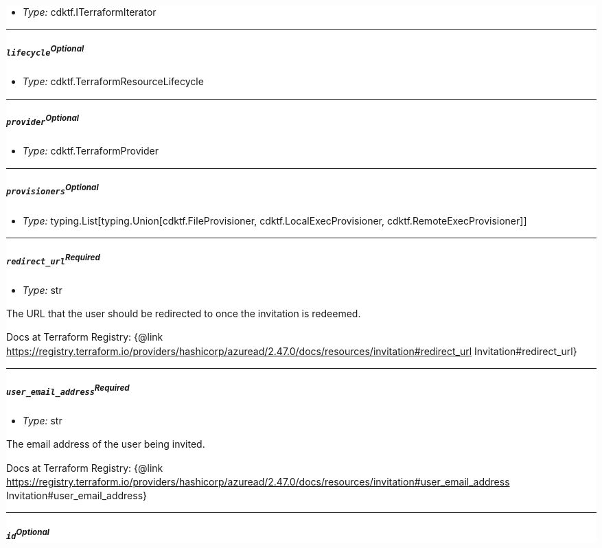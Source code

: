 - *Type:* cdktf.ITerraformIterator

---

##### `lifecycle`<sup>Optional</sup> <a name="lifecycle" id="@cdktf/provider-azuread.invitation.Invitation.Initializer.parameter.lifecycle"></a>

- *Type:* cdktf.TerraformResourceLifecycle

---

##### `provider`<sup>Optional</sup> <a name="provider" id="@cdktf/provider-azuread.invitation.Invitation.Initializer.parameter.provider"></a>

- *Type:* cdktf.TerraformProvider

---

##### `provisioners`<sup>Optional</sup> <a name="provisioners" id="@cdktf/provider-azuread.invitation.Invitation.Initializer.parameter.provisioners"></a>

- *Type:* typing.List[typing.Union[cdktf.FileProvisioner, cdktf.LocalExecProvisioner, cdktf.RemoteExecProvisioner]]

---

##### `redirect_url`<sup>Required</sup> <a name="redirect_url" id="@cdktf/provider-azuread.invitation.Invitation.Initializer.parameter.redirectUrl"></a>

- *Type:* str

The URL that the user should be redirected to once the invitation is redeemed.

Docs at Terraform Registry: {@link https://registry.terraform.io/providers/hashicorp/azuread/2.47.0/docs/resources/invitation#redirect_url Invitation#redirect_url}

---

##### `user_email_address`<sup>Required</sup> <a name="user_email_address" id="@cdktf/provider-azuread.invitation.Invitation.Initializer.parameter.userEmailAddress"></a>

- *Type:* str

The email address of the user being invited.

Docs at Terraform Registry: {@link https://registry.terraform.io/providers/hashicorp/azuread/2.47.0/docs/resources/invitation#user_email_address Invitation#user_email_address}

---

##### `id`<sup>Optional</sup> <a name="id" id="@cdktf/provider-azuread.invitation.Invitation.Initializer.parameter.id"></a>
